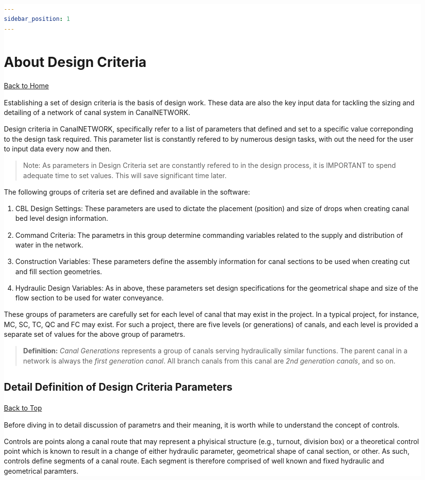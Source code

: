 ```yaml
---
sidebar_position: 1
---
```


# About Design Criteria
[Back to Home](../../index.md#wellcome)

Establishing a set of design criteria is the basis of design work. These data are also the key input data for tackling the sizing and detailing of a network of canal system in CanalNETWORK.

Design criteria in CanalNETWORK, specifically refer to a list of parameters that defined and set to a specific value correponding to the design task required. This parameter list is constantly refered to by numerous design tasks, with out the need for the user to input data every now and then. 

> Note: As parameters in Design Criteria set are constantly refered to in the design process, it is IMPORTANT to spend adequate time to set values. This will save significant time later.


The following groups of criteria set are defined and available in the software:

1. CBL Design Settings: These parameters are used to dictate the placement (position) and size of drops when creating canal bed level design information.

2. Command Criteria: The parametrs in this group determine commanding variables related to the supply and distribution of water in the network.

3. Construction Variables: These parameters define the assembly information for canal sections to be used when creating cut and fill section geometries.

4. Hydraulic Design Variables: As in above, these parameters set design specifications for the geometrical shape and size of the flow section to be used for water conveyance.

These groups of parameters are carefully set for each level of canal that may exist in the project. In a typical project, for instance, MC, SC, TC, QC and FC may exist. For such a project, there are five levels (or generations) of canals, and each level is provided a separate set of values for the above group of parametrs.

> **Definition:** *Canal Generations* represents a group of canals serving hydraulically similar functions. The parent canal in a network is always the *first generation canal*. All branch canals from this canal are *2nd generation canals*, and so on.

## Detail Definition of Design Criteria Parameters
[Back to Top](#)

Before diving in to detail discussion of parametrs and their meaning, it is worth while to understand the concept of controls.

Controls are points along a canal route that may represent a phyisical structure (e.g., turnout, division box) or a theoretical control point which is known to result in a change of either hydraulic parameter, geometrical shape of canal section, or other. As such, controls define segments of a canal route. Each segment is therefore comprised of well known and fixed hydraulic and geometrical paramters.
